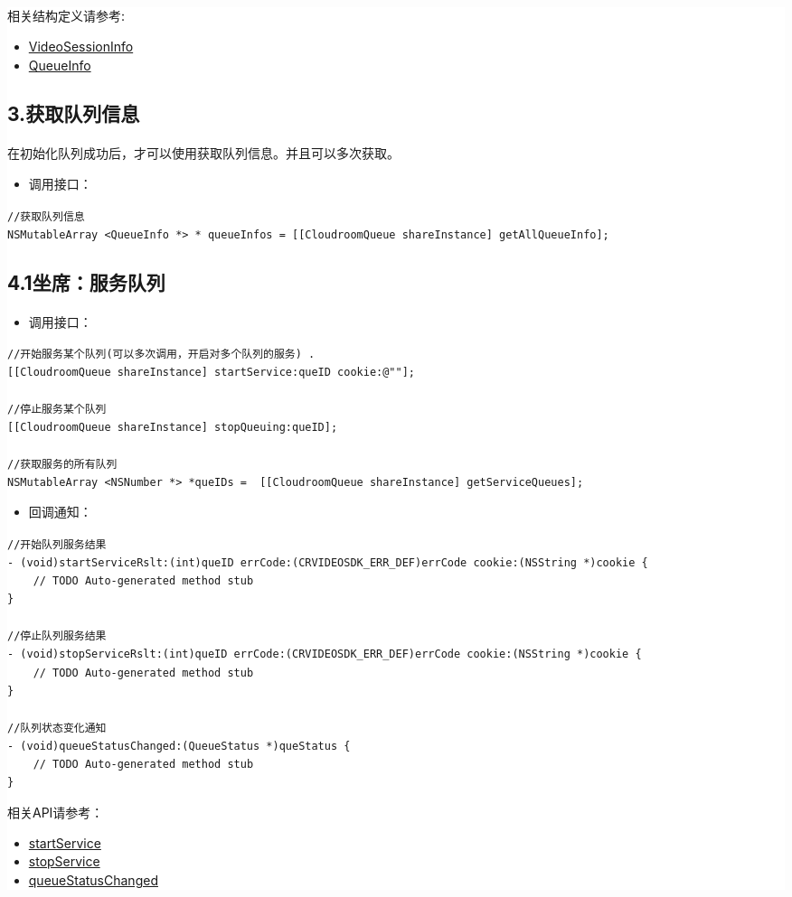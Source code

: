 相关结构定义请参考:
+ [VideoSessionInfo](TypeDefinitions.md#VideoSessionInfo)
+ [QueueInfo](TypeDefinitions.md#QueueInfo)


<h2 id=getQueue>3.获取队列信息</h2>


在初始化队列成功后，才可以使用获取队列信息。并且可以多次获取。

- 调用接口：

```oc
//获取队列信息
NSMutableArray <QueueInfo *> * queueInfos = [[CloudroomQueue shareInstance] getAllQueueInfo];

```

<h2 id=servicesOpr>4.1坐席：服务队列</h2>


- 调用接口：

```oc
//开始服务某个队列(可以多次调用，开启对多个队列的服务) .
[[CloudroomQueue shareInstance] startService:queID cookie:@""];

//停止服务某个队列
[[CloudroomQueue shareInstance] stopQueuing:queID];

//获取服务的所有队列
NSMutableArray <NSNumber *> *queIDs =  [[CloudroomQueue shareInstance] getServiceQueues];

```

- 回调通知：

```  oc
//开始队列服务结果
- (void)startServiceRslt:(int)queID errCode:(CRVIDEOSDK_ERR_DEF)errCode cookie:(NSString *)cookie {
    // TODO Auto-generated method stub
}
	
//停止队列服务结果
- (void)stopServiceRslt:(int)queID errCode:(CRVIDEOSDK_ERR_DEF)errCode cookie:(NSString *)cookie {
	// TODO Auto-generated method stub
}
	
//队列状态变化通知
- (void)queueStatusChanged:(QueueStatus *)queStatus { 
	// TODO Auto-generated method stub
}
```

相关API请参考：
+ [startService](Apis.md#startService)
+ [stopService](Apis.md#stopService)
+ [queueStatusChanged](Apis.md#queueStatusChanged)
